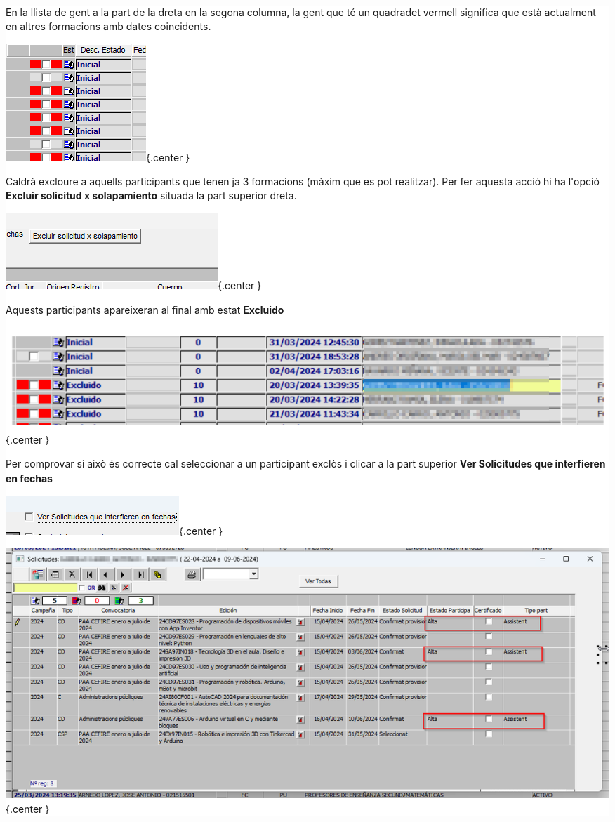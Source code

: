 En la llista de gent a la part de la dreta en la segona columna, la gent que té un quadradet vermell significa que està actualment en altres formacions amb dates coincidents.

![](../images/gesform/118de87b875a665686be7c75eb0bd874ce654557.png){.center }

Caldrà excloure a aquells participants que tenen ja 3 formacions (màxim que es pot realitzar). Per fer aquesta acció hi ha l'opció **Excluir solicitud x solapamiento** situada la part superior dreta.

![](../images/gesform/media/image88.png){.center }

Aquests participants apareixeran al final amb estat **Excluido**

![](../images/gesform/b3a5b73829cfa87c6ec34af1d770f725ed8abe54.png){.center }

Per comprovar si això és correcte cal seleccionar a un participant exclòs i clicar a la part superior **Ver Solicitudes que interfieren en fechas**

![](../images/gesform/media/image90.png){.center }

![](../images/gesform/media/image91.png){.center }

